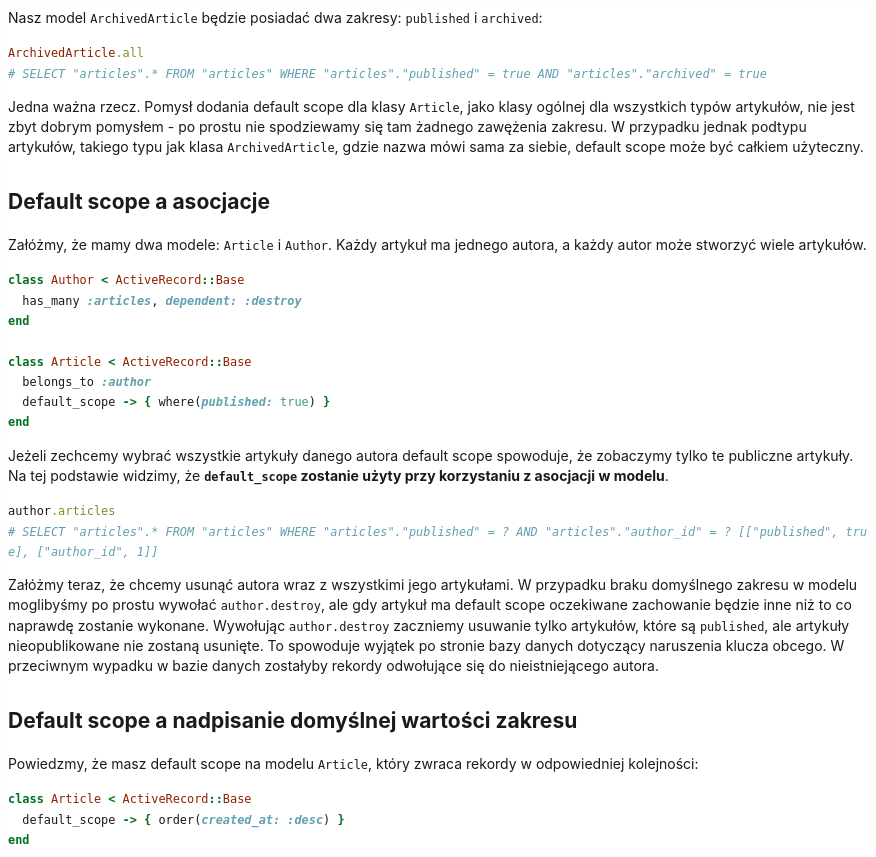 Nasz model `ArchivedArticle` będzie posiadać dwa zakresy: `published` i `archived`:

```ruby
ArchivedArticle.all
# SELECT "articles".* FROM "articles" WHERE "articles"."published" = true AND "articles"."archived" = true
```

Jedna ważna rzecz. Pomysł dodania default scope dla klasy `Article`, jako klasy ogólnej dla wszystkich typów artykułów, nie jest zbyt dobrym pomysłem - po prostu nie spodziewamy się tam żadnego zawężenia zakresu. W przypadku jednak podtypu artykułów, takiego typu jak klasa `ArchivedArticle`, gdzie nazwa mówi sama za siebie, default scope może być całkiem użyteczny.

## Default scope a asocjacje

Załóżmy, że mamy dwa modele: `Article` i `Author`. Każdy artykuł ma jednego autora, a każdy autor może stworzyć wiele artykułów.

```ruby
class Author < ActiveRecord::Base
  has_many :articles, dependent: :destroy
end

class Article < ActiveRecord::Base
  belongs_to :author
  default_scope -> { where(published: true) }
end
```

Jeżeli zechcemy wybrać wszystkie artykuły danego autora default scope spowoduje, że zobaczymy tylko te publiczne artykuły. Na tej podstawie widzimy, że **`default_scope` zostanie użyty przy korzystaniu z asocjacji w modelu**.

```ruby
author.articles
# SELECT "articles".* FROM "articles" WHERE "articles"."published" = ? AND "articles"."author_id" = ? [["published", true], ["author_id", 1]]
```

Załóżmy teraz, że chcemy usunąć autora wraz z wszystkimi jego artykułami. W przypadku braku domyślnego zakresu w modelu moglibyśmy po prostu wywołać `author.destroy`, ale gdy artykuł ma default scope oczekiwane zachowanie będzie inne niż to co naprawdę zostanie wykonane. Wywołując `author.destroy` zaczniemy usuwanie tylko artykułów, które są `published`, ale artykuły nieopublikowane nie zostaną usunięte. To spowoduje wyjątek po stronie bazy danych dotyczący naruszenia klucza obcego. W przeciwnym wypadku w bazie danych zostałyby rekordy odwołujące się do nieistniejącego autora.

## Default scope a nadpisanie domyślnej wartości zakresu

Powiedzmy, że masz default scope na modelu `Article`, który zwraca rekordy w odpowiedniej kolejności:

```ruby
class Article < ActiveRecord::Base
  default_scope -> { order(created_at: :desc) }
end
```
